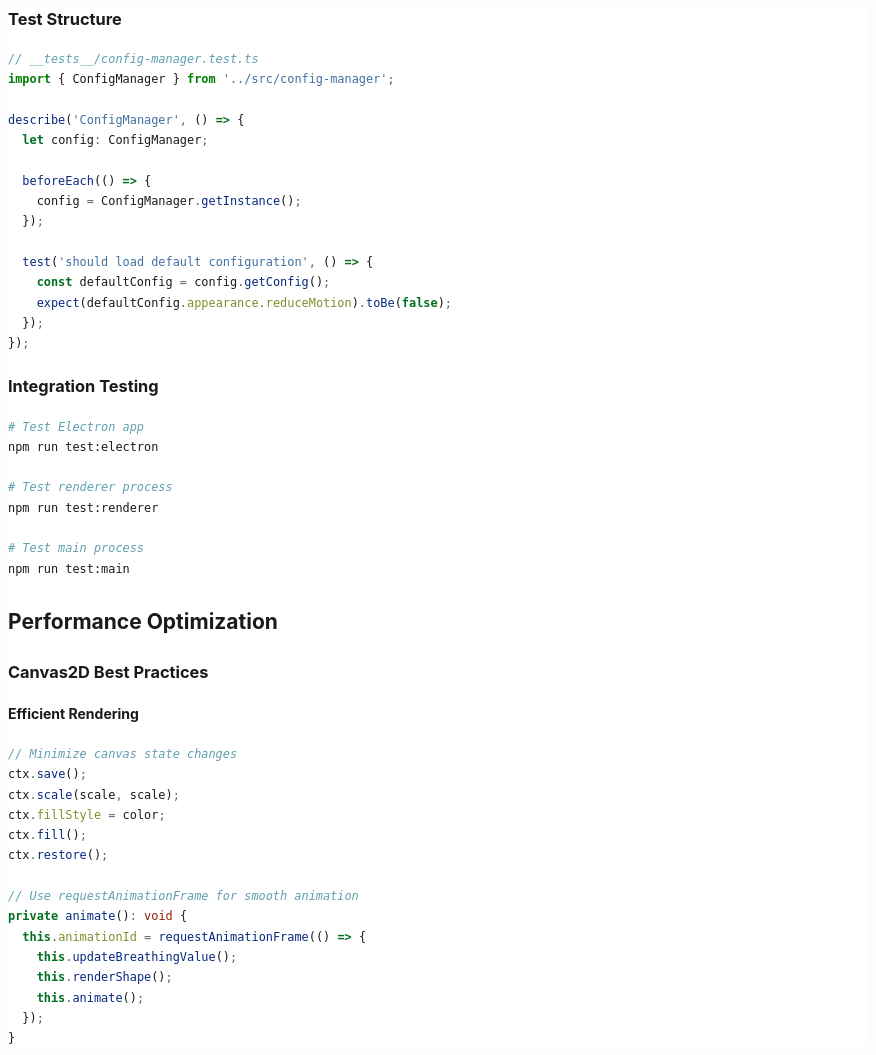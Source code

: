 ### Test Structure
```typescript
// __tests__/config-manager.test.ts
import { ConfigManager } from '../src/config-manager';

describe('ConfigManager', () => {
  let config: ConfigManager;
  
  beforeEach(() => {
    config = ConfigManager.getInstance();
  });
  
  test('should load default configuration', () => {
    const defaultConfig = config.getConfig();
    expect(defaultConfig.appearance.reduceMotion).toBe(false);
  });
});
```

### Integration Testing
```bash
# Test Electron app
npm run test:electron

# Test renderer process
npm run test:renderer

# Test main process
npm run test:main
```

## Performance Optimization

### Canvas2D Best Practices

#### Efficient Rendering
```typescript
// Minimize canvas state changes
ctx.save();
ctx.scale(scale, scale);
ctx.fillStyle = color;
ctx.fill();
ctx.restore();

// Use requestAnimationFrame for smooth animation
private animate(): void {
  this.animationId = requestAnimationFrame(() => {
    this.updateBreathingValue();
    this.renderShape();
    this.animate();
  });
}
```
